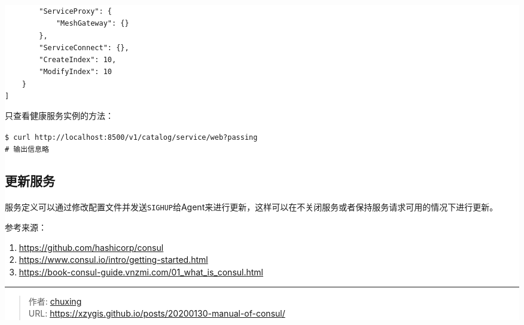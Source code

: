 ```
        "ServiceProxy": {
            "MeshGateway": {}
        },
        "ServiceConnect": {},
        "CreateIndex": 10,
        "ModifyIndex": 10
    }
]
```
只查看健康服务实例的方法：
```
$ curl http://localhost:8500/v1/catalog/service/web?passing
# 输出信息略
```

## 更新服务
服务定义可以通过修改配置文件并发送`SIGHUP`给Agent来进行更新，这样可以在不关闭服务或者保持服务请求可用的情况下进行更新。

参考来源：
1. https://github.com/hashicorp/consul
2. https://www.consul.io/intro/getting-started.html
3. https://book-consul-guide.vnzmi.com/01_what_is_consul.html


---

> 作者: [chuxing](https://github.com/xzygis)  
> URL: https://xzygis.github.io/posts/20200130-manual-of-consul/  

